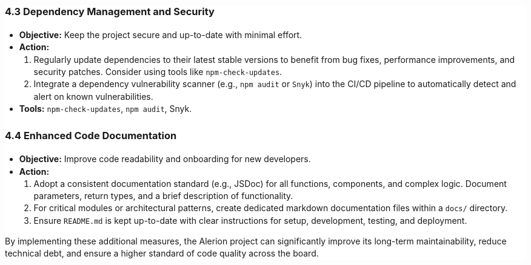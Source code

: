 ### 4.3 Dependency Management and Security

- **Objective:** Keep the project secure and up-to-date with minimal effort.
- **Action:**
  1. Regularly update dependencies to their latest stable versions to benefit from bug fixes, performance improvements, and security patches. Consider using tools like `npm-check-updates`.
  2. Integrate a dependency vulnerability scanner (e.g., `npm audit` or `Snyk`) into the CI/CD pipeline to automatically detect and alert on known vulnerabilities.
- **Tools:** `npm-check-updates`, `npm audit`, Snyk.

### 4.4 Enhanced Code Documentation

- **Objective:** Improve code readability and onboarding for new developers.
- **Action:**
  1. Adopt a consistent documentation standard (e.g., JSDoc) for all functions, components, and complex logic. Document parameters, return types, and a brief description of functionality.
  2. For critical modules or architectural patterns, create dedicated markdown documentation files within a `docs/` directory.
  3. Ensure `README.md` is kept up-to-date with clear instructions for setup, development, testing, and deployment.

By implementing these additional measures, the Alerion project can significantly improve its long-term maintainability, reduce technical debt, and ensure a higher standard of code quality across the board.
